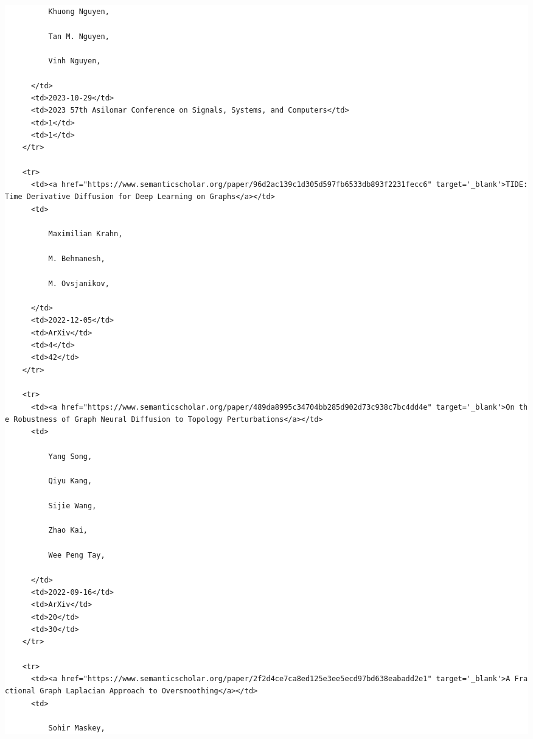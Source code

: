               Khuong Nguyen,
            
              Tan M. Nguyen,
            
              Vinh Nguyen,
            
          </td>
          <td>2023-10-29</td>
          <td>2023 57th Asilomar Conference on Signals, Systems, and Computers</td>
          <td>1</td>
          <td>1</td>
        </tr>
    
        <tr>
          <td><a href="https://www.semanticscholar.org/paper/96d2ac139c1d305d597fb6533db893f2231fecc6" target='_blank'>TIDE: Time Derivative Diffusion for Deep Learning on Graphs</a></td>
          <td>
            
              Maximilian Krahn,
            
              M. Behmanesh,
            
              M. Ovsjanikov,
            
          </td>
          <td>2022-12-05</td>
          <td>ArXiv</td>
          <td>4</td>
          <td>42</td>
        </tr>
    
        <tr>
          <td><a href="https://www.semanticscholar.org/paper/489da8995c34704bb285d902d73c938c7bc4dd4e" target='_blank'>On the Robustness of Graph Neural Diffusion to Topology Perturbations</a></td>
          <td>
            
              Yang Song,
            
              Qiyu Kang,
            
              Sijie Wang,
            
              Zhao Kai,
            
              Wee Peng Tay,
            
          </td>
          <td>2022-09-16</td>
          <td>ArXiv</td>
          <td>20</td>
          <td>30</td>
        </tr>
    
        <tr>
          <td><a href="https://www.semanticscholar.org/paper/2f2d4ce7ca8ed125e3ee5ecd97bd638eabadd2e1" target='_blank'>A Fractional Graph Laplacian Approach to Oversmoothing</a></td>
          <td>
            
              Sohir Maskey,
            